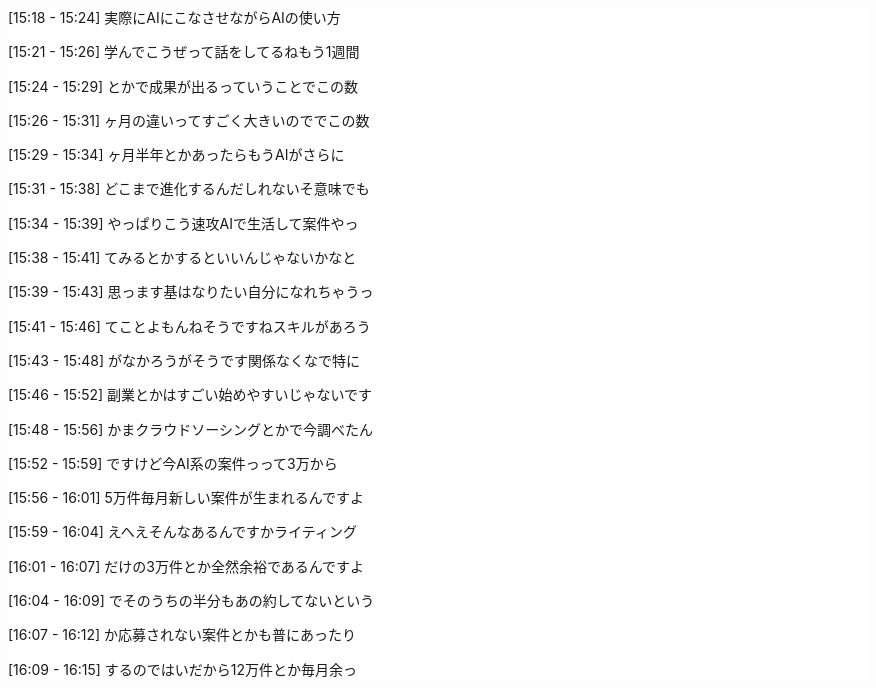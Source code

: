 [15:18 - 15:24]
実際にAIにこなさせながらAIの使い方

[15:21 - 15:26]
学んでこうぜって話をしてるねもう1週間

[15:24 - 15:29]
とかで成果が出るっていうことでこの数

[15:26 - 15:31]
ヶ月の違いってすごく大きいのででこの数

[15:29 - 15:34]
ヶ月半年とかあったらもうAIがさらに

[15:31 - 15:38]
どこまで進化するんだしれないそ意味でも

[15:34 - 15:39]
やっぱりこう速攻AIで生活して案件やっ

[15:38 - 15:41]
てみるとかするといいんじゃないかなと

[15:39 - 15:43]
思っます基はなりたい自分になれちゃうっ

[15:41 - 15:46]
てことよもんねそうですねスキルがあろう

[15:43 - 15:48]
がなかろうがそうです関係なくなで特に

[15:46 - 15:52]
副業とかはすごい始めやすいじゃないです

[15:48 - 15:56]
かまクラウドソーシングとかで今調べたん

[15:52 - 15:59]
ですけど今AI系の案件っって3万から

[15:56 - 16:01]
5万件毎月新しい案件が生まれるんですよ

[15:59 - 16:04]
えへえそんなあるんですかライティング

[16:01 - 16:07]
だけの3万件とか全然余裕であるんですよ

[16:04 - 16:09]
でそのうちの半分もあの約してないという

[16:07 - 16:12]
か応募されない案件とかも普にあったり

[16:09 - 16:15]
するのではいだから12万件とか毎月余っ
